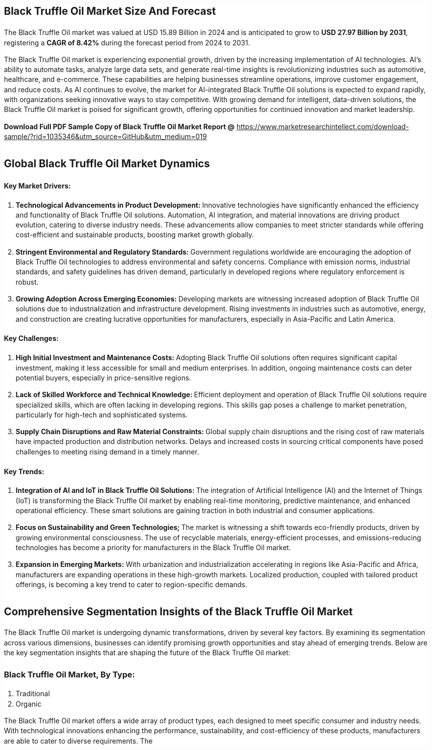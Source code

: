 <h2>Black Truffle Oil Market Size And Forecast</h2><p>The Black Truffle Oil market was valued at USD 15.89 Billion in 2024 and is anticipated to grow to <strong>USD 27.97 Billion by 2031</strong>, registering a <strong>CAGR of 8.42%</strong> during the forecast period from 2024 to 2031.</p><p>The Black Truffle Oil market is experiencing exponential growth, driven by the increasing implementation of AI technologies. AI’s ability to automate tasks, analyze large data sets, and generate real-time insights is revolutionizing industries such as automotive, healthcare, and e-commerce. These capabilities are helping businesses streamline operations, improve customer engagement, and reduce costs. As AI continues to evolve, the market for AI-integrated Black Truffle Oil solutions is expected to expand rapidly, with organizations seeking innovative ways to stay competitive. With growing demand for intelligent, data-driven solutions, the Black Truffle Oil market is poised for significant growth, offering opportunities for continued innovation and market leadership.</p><p><strong>Download Full PDF Sample Copy of Black Truffle Oil Market Report @</strong>&nbsp;<a href="https://www.marketresearchintellect.com/download-sample/?rid=1035346&amp;utm_source=GitHub&amp;utm_medium=019">https://www.marketresearchintellect.com/download-sample/?rid=1035346&amp;utm_source=GitHub&amp;utm_medium=019</a></p><h2>Global Black Truffle Oil Market Dynamics</h2><h4><strong>Key Market Drivers:</strong></h4><ol><li><p><strong>Technological Advancements in Product Development:&nbsp;</strong>Innovative technologies have significantly enhanced the efficiency and functionality of Black Truffle Oil solutions. Automation, AI integration, and material innovations are driving product evolution, catering to diverse industry needs. These advancements allow companies to meet stricter standards while offering cost-efficient and sustainable products, boosting market growth globally.</p></li><li><p><strong>Stringent Environmental and Regulatory Standards:&nbsp;</strong>Government regulations worldwide are encouraging the adoption of Black Truffle Oil technologies to address environmental and safety concerns. Compliance with emission norms, industrial standards, and safety guidelines has driven demand, particularly in developed regions where regulatory enforcement is robust.</p></li><li><p><strong>Growing Adoption Across Emerging Economies:&nbsp;</strong>Developing markets are witnessing increased adoption of Black Truffle Oil solutions due to industrialization and infrastructure development. Rising investments in industries such as automotive, energy, and construction are creating lucrative opportunities for manufacturers, especially in Asia-Pacific and Latin America.</p></li></ol><h4><strong>Key Challenges:</strong></h4><ol><li><p><strong>High Initial Investment and Maintenance Costs:&nbsp;</strong>Adopting Black Truffle Oil solutions often requires significant capital investment, making it less accessible for small and medium enterprises. In addition, ongoing maintenance costs can deter potential buyers, especially in price-sensitive regions.</p></li><li><p><strong>Lack of Skilled Workforce and Technical Knowledge:&nbsp;</strong>Efficient deployment and operation of Black Truffle Oil solutions require specialized skills, which are often lacking in developing regions. This skills gap poses a challenge to market penetration, particularly for high-tech and sophisticated systems.</p></li><li><p><strong>Supply Chain Disruptions and Raw Material Constraints:&nbsp;</strong>Global supply chain disruptions and the rising cost of raw materials have impacted production and distribution networks. Delays and increased costs in sourcing critical components have posed challenges to meeting rising demand in a timely manner.</p></li></ol><h4><strong>Key Trends:</strong></h4><ol><li><p><strong>Integration of AI and IoT in Black Truffle Oil Solutions:&nbsp;</strong>The integration of Artificial Intelligence (AI) and the Internet of Things (IoT) is transforming the Black Truffle Oil market by enabling real-time monitoring, predictive maintenance, and enhanced operational efficiency. These smart solutions are gaining traction in both industrial and consumer applications.</p></li><li><p><strong>Focus on Sustainability and Green Technologies;&nbsp;</strong>The market is witnessing a shift towards eco-friendly products, driven by growing environmental consciousness. The use of recyclable materials, energy-efficient processes, and emissions-reducing technologies has become a priority for manufacturers in the Black Truffle Oil market.</p></li><li><p><strong>Expansion in Emerging Markets:&nbsp;</strong>With urbanization and industrialization accelerating in regions like Asia-Pacific and Africa, manufacturers are expanding operations in these high-growth markets. Localized production, coupled with tailored product offerings, is becoming a key trend to cater to region-specific demands.</p></li></ol><div class="article-main__content" data-test-id="publishing-text-block"><h2>Comprehensive Segmentation Insights of the Black Truffle Oil Market</h2><p>The Black Truffle Oil market is undergoing dynamic transformations, driven by several key factors. By examining its segmentation across various dimensions, businesses can identify promising growth opportunities and stay ahead of emerging trends. Below are the key segmentation insights that are shaping the future of the Black Truffle Oil market:</p><h3><strong>Black Truffle Oil Market, By Type:<br /></strong></h3><ol><li>Traditional<li> Organic</li></ol><p>The Black Truffle Oil market offers a wide array of product types, each designed to meet specific consumer and industry needs. With technological innovations enhancing the performance, sustainability, and cost-efficiency of these products, manufacturers are able to cater to diverse requirements. The